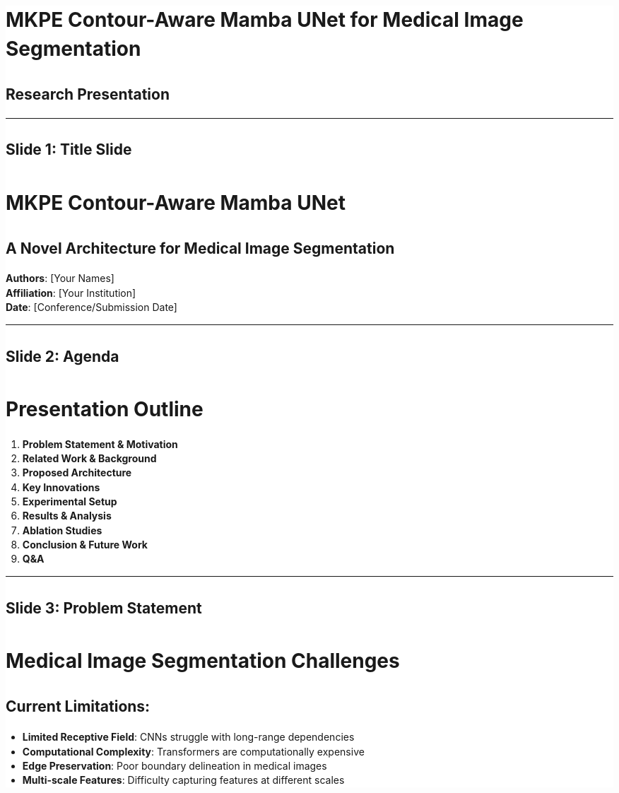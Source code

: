 # MKPE Contour-Aware Mamba UNet for Medical Image Segmentation
## Research Presentation

---

## Slide 1: Title Slide

# MKPE Contour-Aware Mamba UNet
## A Novel Architecture for Medical Image Segmentation

**Authors**: [Your Names]  
**Affiliation**: [Your Institution]  
**Date**: [Conference/Submission Date]

---

## Slide 2: Agenda

# Presentation Outline

1. **Problem Statement & Motivation**
2. **Related Work & Background**
3. **Proposed Architecture**
4. **Key Innovations**
5. **Experimental Setup**
6. **Results & Analysis**
7. **Ablation Studies**
8. **Conclusion & Future Work**
9. **Q&A**

---

## Slide 3: Problem Statement

# Medical Image Segmentation Challenges

## Current Limitations:
- **Limited Receptive Field**: CNNs struggle with long-range dependencies
- **Computational Complexity**: Transformers are computationally expensive
- **Edge Preservation**: Poor boundary delineation in medical images
- **Multi-scale Features**: Difficulty capturing features at different scales
